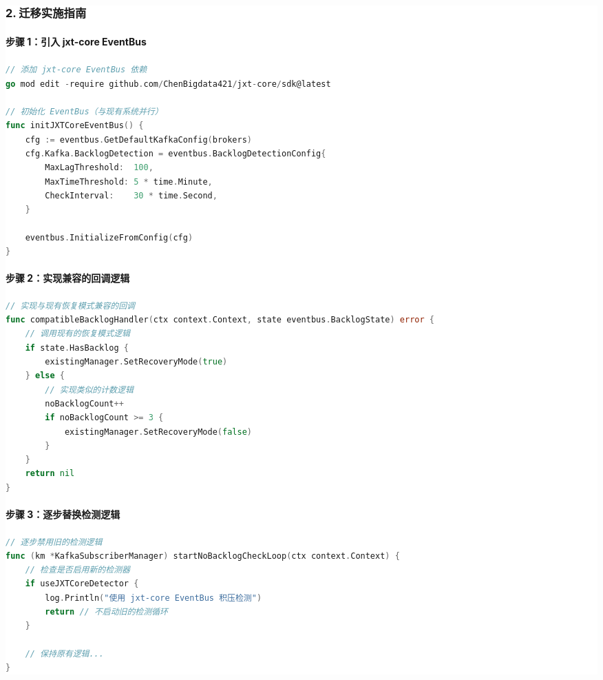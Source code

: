### 2. **迁移实施指南**

#### 步骤 1：引入 jxt-core EventBus
```go
// 添加 jxt-core EventBus 依赖
go mod edit -require github.com/ChenBigdata421/jxt-core/sdk@latest

// 初始化 EventBus（与现有系统并行）
func initJXTCoreEventBus() {
    cfg := eventbus.GetDefaultKafkaConfig(brokers)
    cfg.Kafka.BacklogDetection = eventbus.BacklogDetectionConfig{
        MaxLagThreshold:  100,
        MaxTimeThreshold: 5 * time.Minute,
        CheckInterval:    30 * time.Second,
    }

    eventbus.InitializeFromConfig(cfg)
}
```

#### 步骤 2：实现兼容的回调逻辑
```go
// 实现与现有恢复模式兼容的回调
func compatibleBacklogHandler(ctx context.Context, state eventbus.BacklogState) error {
    // 调用现有的恢复模式逻辑
    if state.HasBacklog {
        existingManager.SetRecoveryMode(true)
    } else {
        // 实现类似的计数逻辑
        noBacklogCount++
        if noBacklogCount >= 3 {
            existingManager.SetRecoveryMode(false)
        }
    }
    return nil
}
```

#### 步骤 3：逐步替换检测逻辑
```go
// 逐步禁用旧的检测逻辑
func (km *KafkaSubscriberManager) startNoBacklogCheckLoop(ctx context.Context) {
    // 检查是否启用新的检测器
    if useJXTCoreDetector {
        log.Println("使用 jxt-core EventBus 积压检测")
        return // 不启动旧的检测循环
    }

    // 保持原有逻辑...
}
```
